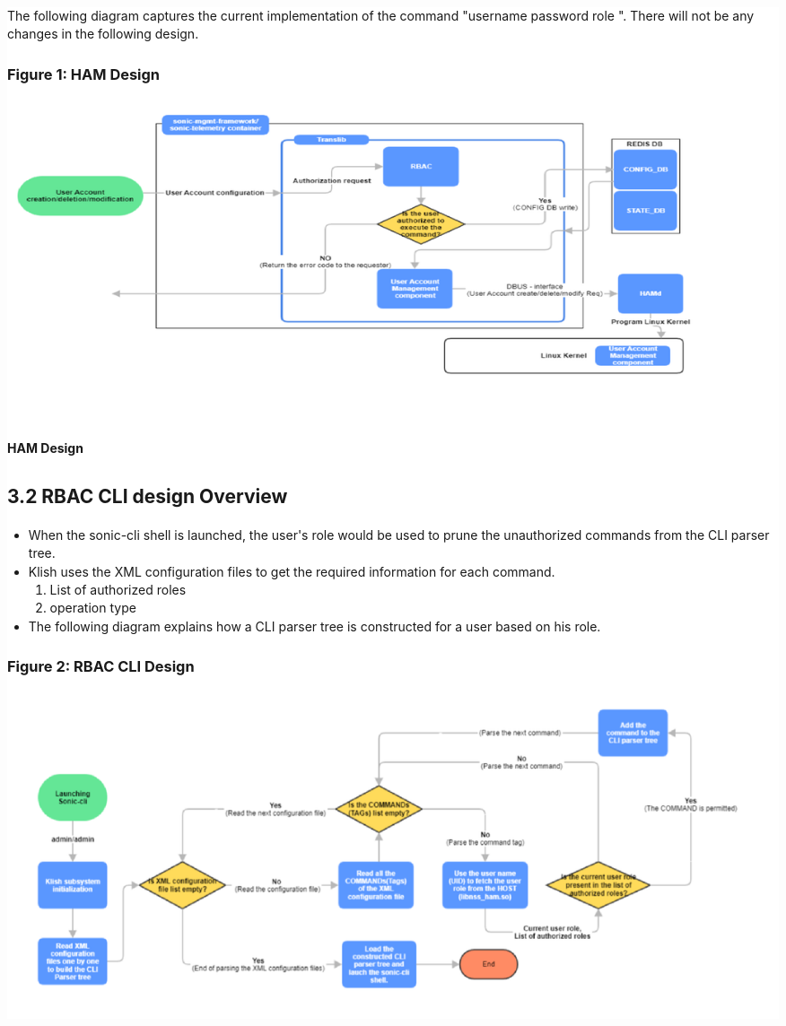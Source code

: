The following diagram captures the current implementation of the command "username <username> password <password> role <role>". There will not be any changes in the following design.

### Figure 1: HAM Design

   ![HAM_DESIGN](images/HAM_design.png "Figure 1: HAM Design")

  __HAM Design__

## 3.2 RBAC CLI design Overview

- When the sonic-cli shell is launched, the user's role would be used to prune the unauthorized commands from the CLI parser tree.
- Klish uses the XML configuration files to get the required information for each command.
	1. List of authorized roles
	2. operation type
- The following diagram explains how a CLI parser tree is constructed for a user based on his role.

### Figure 2: RBAC CLI Design

   ![RBAC_CLI_DESIGN](images/RBAC_CLI_Impl.png "Figure 2: RBAC CLI Design")
